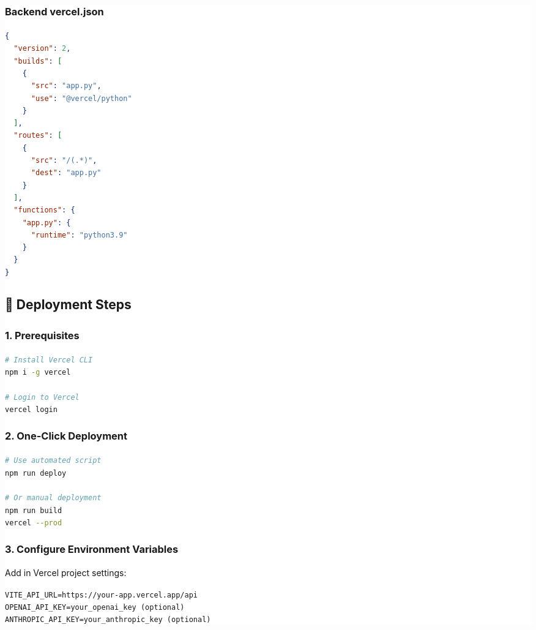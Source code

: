 ### Backend vercel.json
```json
{
  "version": 2,
  "builds": [
    {
      "src": "app.py",
      "use": "@vercel/python"
    }
  ],
  "routes": [
    {
      "src": "/(.*)",
      "dest": "app.py"
    }
  ],
  "functions": {
    "app.py": {
      "runtime": "python3.9"
    }
  }
}
```

## 🚀 Deployment Steps

### 1. Prerequisites
```bash
# Install Vercel CLI
npm i -g vercel

# Login to Vercel
vercel login
```

### 2. One-Click Deployment
```bash
# Use automated script
npm run deploy

# Or manual deployment
npm run build
vercel --prod
```

### 3. Configure Environment Variables
Add in Vercel project settings:
```env
VITE_API_URL=https://your-app.vercel.app/api
OPENAI_API_KEY=your_openai_key (optional)
ANTHROPIC_API_KEY=your_anthropic_key (optional)
```
